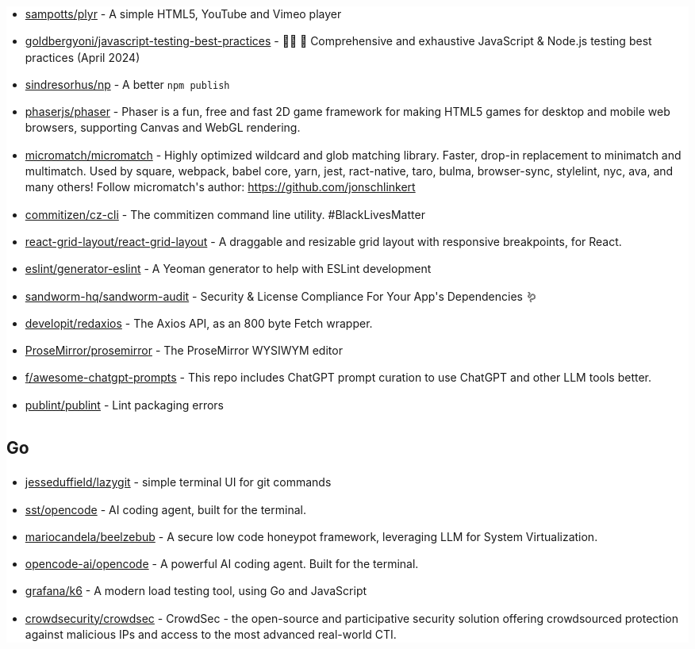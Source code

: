 *   [sampotts/plyr](https://github.com/sampotts/plyr) - A simple HTML5, YouTube and Vimeo player

*   [goldbergyoni/javascript-testing-best-practices](https://github.com/goldbergyoni/javascript-testing-best-practices) - 📗🌐 🚢 Comprehensive and exhaustive JavaScript & Node.js testing best practices (April 2024)

*   [sindresorhus/np](https://github.com/sindresorhus/np) - A better `npm publish`

*   [phaserjs/phaser](https://github.com/phaserjs/phaser) - Phaser is a fun, free and fast 2D game framework for making HTML5 games for desktop and mobile web browsers, supporting Canvas and WebGL rendering.

*   [micromatch/micromatch](https://github.com/micromatch/micromatch) - Highly optimized wildcard and glob matching library. Faster, drop-in replacement to minimatch and multimatch. Used by square, webpack, babel core, yarn, jest, ract-native, taro, bulma, browser-sync, stylelint, nyc, ava, and many others! Follow micromatch's author: https://github.com/jonschlinkert

*   [commitizen/cz-cli](https://github.com/commitizen/cz-cli) - The commitizen command line utility. #BlackLivesMatter

*   [react-grid-layout/react-grid-layout](https://github.com/react-grid-layout/react-grid-layout) - A draggable and resizable grid layout with responsive breakpoints, for React.

*   [eslint/generator-eslint](https://github.com/eslint/generator-eslint) - A Yeoman generator to help with ESLint development

*   [sandworm-hq/sandworm-audit](https://github.com/sandworm-hq/sandworm-audit) - Security & License Compliance For Your App's Dependencies 🪱

*   [developit/redaxios](https://github.com/developit/redaxios) - The Axios API, as an 800 byte Fetch wrapper.

*   [ProseMirror/prosemirror](https://github.com/ProseMirror/prosemirror) - The ProseMirror WYSIWYM editor

*   [f/awesome-chatgpt-prompts](https://github.com/f/awesome-chatgpt-prompts) - This repo includes ChatGPT prompt curation to use ChatGPT and other LLM tools better.

*   [publint/publint](https://github.com/publint/publint) - Lint packaging errors

## Go

*   [jesseduffield/lazygit](https://github.com/jesseduffield/lazygit) - simple terminal UI for git commands

*   [sst/opencode](https://github.com/sst/opencode) - AI coding agent, built for the terminal.

*   [mariocandela/beelzebub](https://github.com/mariocandela/beelzebub) - A secure low code honeypot framework, leveraging LLM for System Virtualization.

*   [opencode-ai/opencode](https://github.com/opencode-ai/opencode) - A powerful AI coding agent. Built for the terminal.

*   [grafana/k6](https://github.com/grafana/k6) - A modern load testing tool, using Go and JavaScript

*   [crowdsecurity/crowdsec](https://github.com/crowdsecurity/crowdsec) - CrowdSec - the open-source and participative security solution offering crowdsourced protection against malicious IPs and access to the most advanced real-world CTI.
